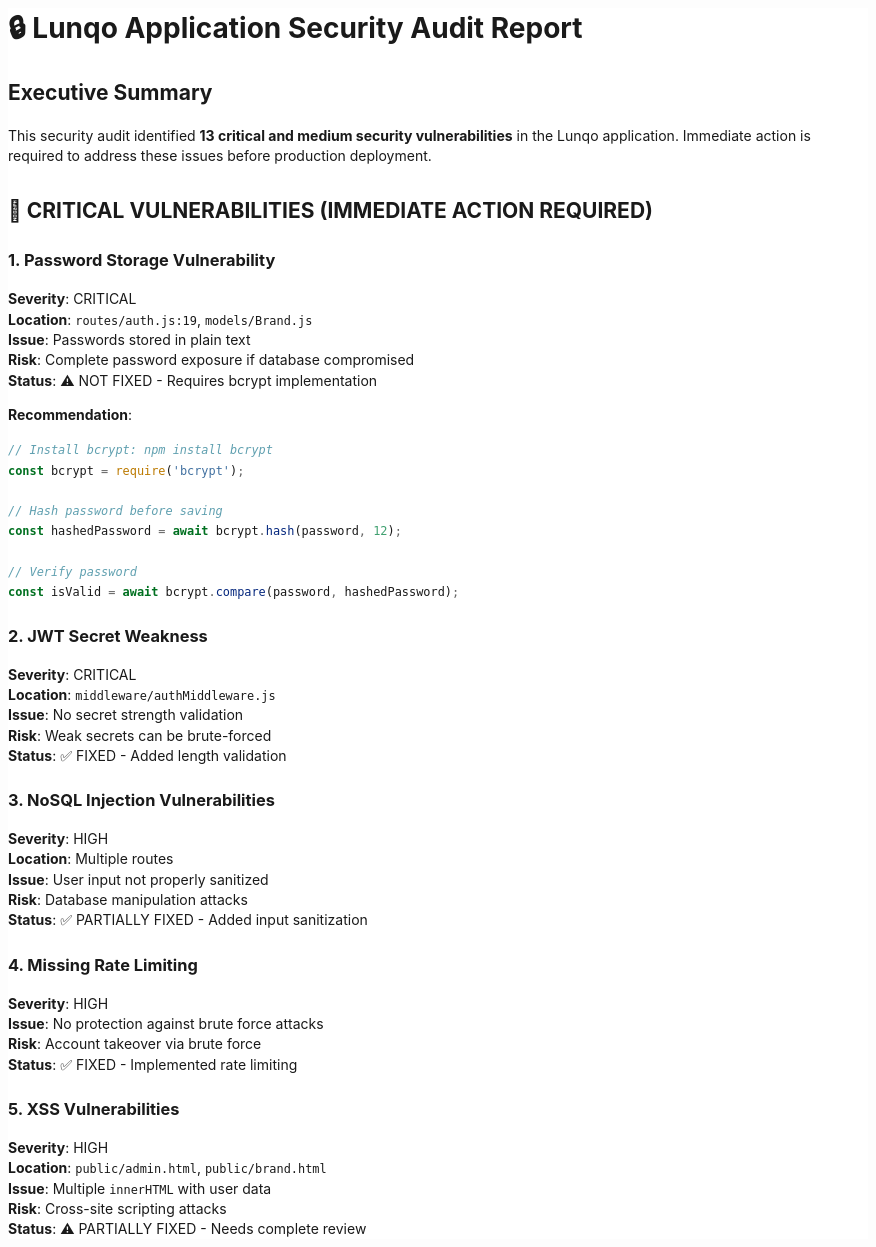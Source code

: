 # 🔒 Lunqo Application Security Audit Report

## Executive Summary

This security audit identified **13 critical and medium security vulnerabilities** in the Lunqo application. Immediate action is required to address these issues before production deployment.

## 🔴 CRITICAL VULNERABILITIES (IMMEDIATE ACTION REQUIRED)

### 1. Password Storage Vulnerability
**Severity**: CRITICAL  
**Location**: `routes/auth.js:19`, `models/Brand.js`  
**Issue**: Passwords stored in plain text  
**Risk**: Complete password exposure if database compromised  
**Status**: ⚠️ NOT FIXED - Requires bcrypt implementation  

**Recommendation**:
```javascript
// Install bcrypt: npm install bcrypt
const bcrypt = require('bcrypt');

// Hash password before saving
const hashedPassword = await bcrypt.hash(password, 12);

// Verify password
const isValid = await bcrypt.compare(password, hashedPassword);
```

### 2. JWT Secret Weakness
**Severity**: CRITICAL  
**Location**: `middleware/authMiddleware.js`  
**Issue**: No secret strength validation  
**Risk**: Weak secrets can be brute-forced  
**Status**: ✅ FIXED - Added length validation  

### 3. NoSQL Injection Vulnerabilities
**Severity**: HIGH  
**Location**: Multiple routes  
**Issue**: User input not properly sanitized  
**Risk**: Database manipulation attacks  
**Status**: ✅ PARTIALLY FIXED - Added input sanitization  

### 4. Missing Rate Limiting
**Severity**: HIGH  
**Issue**: No protection against brute force attacks  
**Risk**: Account takeover via brute force  
**Status**: ✅ FIXED - Implemented rate limiting  

### 5. XSS Vulnerabilities
**Severity**: HIGH  
**Location**: `public/admin.html`, `public/brand.html`  
**Issue**: Multiple `innerHTML` with user data  
**Risk**: Cross-site scripting attacks  
**Status**: ⚠️ PARTIALLY FIXED - Needs complete review  
